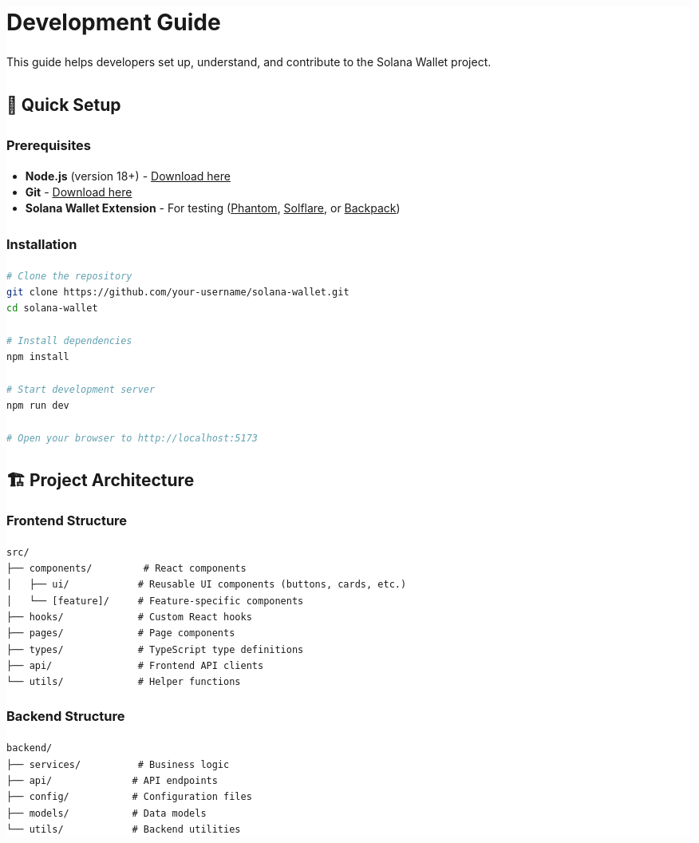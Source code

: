 
# Development Guide

This guide helps developers set up, understand, and contribute to the Solana Wallet project.

## 🚀 Quick Setup

### Prerequisites
- **Node.js** (version 18+) - [Download here](https://nodejs.org/)
- **Git** - [Download here](https://git-scm.com/)
- **Solana Wallet Extension** - For testing ([Phantom](https://phantom.app/), [Solflare](https://solflare.com/), or [Backpack](https://backpack.app/))

### Installation
```bash
# Clone the repository
git clone https://github.com/your-username/solana-wallet.git
cd solana-wallet

# Install dependencies
npm install

# Start development server
npm run dev

# Open your browser to http://localhost:5173
```

## 🏗️ Project Architecture

### Frontend Structure
```
src/
├── components/         # React components
│   ├── ui/            # Reusable UI components (buttons, cards, etc.)
│   └── [feature]/     # Feature-specific components
├── hooks/             # Custom React hooks
├── pages/             # Page components
├── types/             # TypeScript type definitions
├── api/               # Frontend API clients
└── utils/             # Helper functions
```

### Backend Structure
```
backend/
├── services/          # Business logic
├── api/              # API endpoints
├── config/           # Configuration files
├── models/           # Data models
└── utils/            # Backend utilities
```
